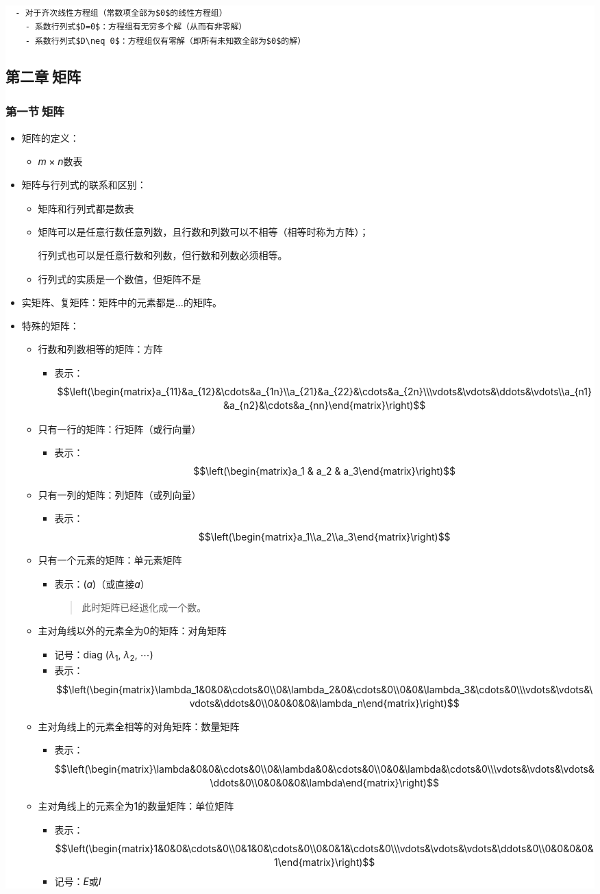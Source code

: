       - 对于齐次线性方程组（常数项全部为$0$的线性方程组）
        - 系数行列式$D=0$：方程组有无穷多个解（从而有非零解）
        - 系数行列式$D\neq 0$：方程组仅有零解（即所有未知数全部为$0$的解）

## 第二章 矩阵

### 第一节 矩阵

- 矩阵的定义：

  - $m\times n$数表

- 矩阵与行列式的联系和区别：

  - 矩阵和行列式都是数表

  - 矩阵可以是任意行数任意列数，且行数和列数可以不相等（相等时称为方阵）；

    行列式也可以是任意行数和列数，但行数和列数必须相等。

  - 行列式的实质是一个数值，但矩阵不是

- 实矩阵、复矩阵：矩阵中的元素都是...的矩阵。

- 特殊的矩阵：

  - 行数和列数相等的矩阵：方阵
    - 表示：$$\left(\begin{matrix}a_{11}&a_{12}&\cdots&a_{1n}\\a_{21}&a_{22}&\cdots&a_{2n}\\\vdots&\vdots&\ddots&\vdots\\a_{n1}&a_{n2}&\cdots&a_{nn}\end{matrix}\right)$$

  - 只有一行的矩阵：行矩阵（或行向量）

    - 表示：$$\left(\begin{matrix}a_1 & a_2 & a_3\end{matrix}\right)$$

  - 只有一列的矩阵：列矩阵（或列向量）

    - 表示：$$\left(\begin{matrix}a_1\\a_2\\a_3\end{matrix}\right)$$

  - 只有一个元素的矩阵：单元素矩阵

    - 表示：$(a)$（或直接$a$）

      > 此时矩阵已经退化成一个数。

  - 主对角线以外的元素全为0的矩阵：对角矩阵

    - 记号：$\mathrm{diag}\ (\lambda_1,\ \lambda_2,\ \cdots)$
    - 表示：$$\left(\begin{matrix}\lambda_1&0&0&\cdots&0\\0&\lambda_2&0&\cdots&0\\0&0&\lambda_3&\cdots&0\\\vdots&\vdots&\vdots&\ddots&0\\0&0&0&0&\lambda_n\end{matrix}\right)$$

  - 主对角线上的元素全相等的对角矩阵：数量矩阵

    - 表示：$$\left(\begin{matrix}\lambda&0&0&\cdots&0\\0&\lambda&0&\cdots&0\\0&0&\lambda&\cdots&0\\\vdots&\vdots&\vdots&\ddots&0\\0&0&0&0&\lambda\end{matrix}\right)$$

  - 主对角线上的元素全为$1$的数量矩阵：单位矩阵

    - 表示：$$\left(\begin{matrix}1&0&0&\cdots&0\\0&1&0&\cdots&0\\0&0&1&\cdots&0\\\vdots&\vdots&\vdots&\ddots&0\\0&0&0&0&1\end{matrix}\right)$$
    - 记号：$E$或$I$
